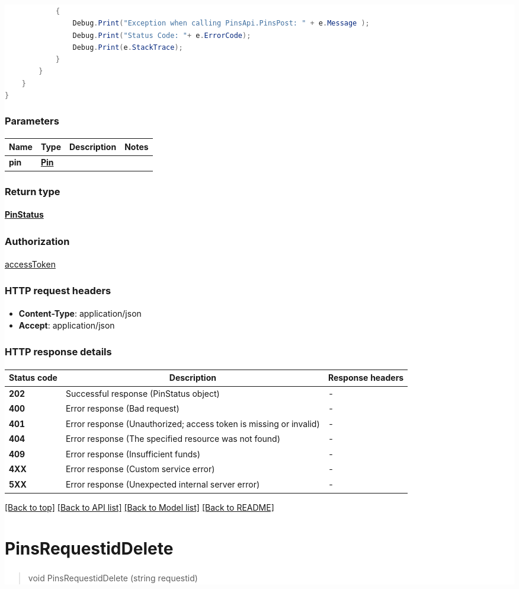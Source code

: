 ```csharp
            {
                Debug.Print("Exception when calling PinsApi.PinsPost: " + e.Message );
                Debug.Print("Status Code: "+ e.ErrorCode);
                Debug.Print(e.StackTrace);
            }
        }
    }
}
```

### Parameters

Name | Type | Description  | Notes
------------- | ------------- | ------------- | -------------
 **pin** | [**Pin**](Pin.md)|  | 

### Return type

[**PinStatus**](PinStatus.md)

### Authorization

[accessToken](../README.md#accessToken)

### HTTP request headers

 - **Content-Type**: application/json
 - **Accept**: application/json


### HTTP response details
| Status code | Description | Response headers |
|-------------|-------------|------------------|
| **202** | Successful response (PinStatus object) |  -  |
| **400** | Error response (Bad request) |  -  |
| **401** | Error response (Unauthorized; access token is missing or invalid) |  -  |
| **404** | Error response (The specified resource was not found) |  -  |
| **409** | Error response (Insufficient funds) |  -  |
| **4XX** | Error response (Custom service error) |  -  |
| **5XX** | Error response (Unexpected internal server error) |  -  |

[[Back to top]](#) [[Back to API list]](../README.md#documentation-for-api-endpoints) [[Back to Model list]](../README.md#documentation-for-models) [[Back to README]](../README.md)

<a name="pinsrequestiddelete"></a>
# **PinsRequestidDelete**
> void PinsRequestidDelete (string requestid)
